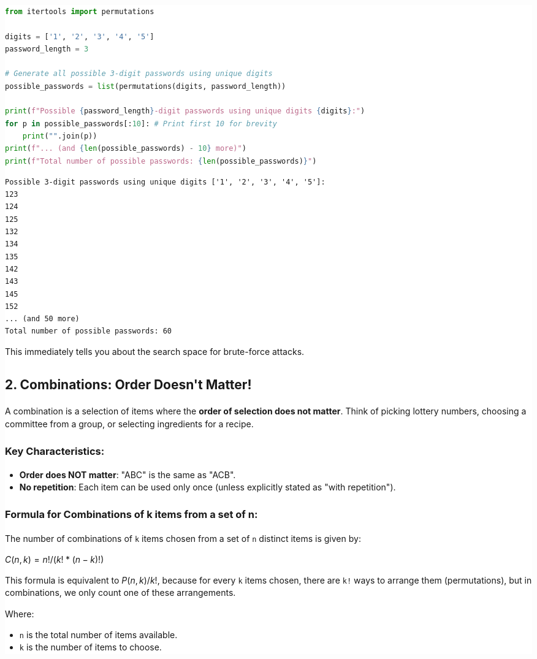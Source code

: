 ```python
from itertools import permutations

digits = ['1', '2', '3', '4', '5']
password_length = 3

# Generate all possible 3-digit passwords using unique digits
possible_passwords = list(permutations(digits, password_length))

print(f"Possible {password_length}-digit passwords using unique digits {digits}:")
for p in possible_passwords[:10]: # Print first 10 for brevity
    print("".join(p))
print(f"... (and {len(possible_passwords) - 10} more)")
print(f"Total number of possible passwords: {len(possible_passwords)}")
```

```output
Possible 3-digit passwords using unique digits ['1', '2', '3', '4', '5']:
123
124
125
132
134
135
142
143
145
152
... (and 50 more)
Total number of possible passwords: 60
```

This immediately tells you about the search space for brute-force attacks.

## 2. Combinations: Order Doesn't Matter!

A combination is a selection of items where the **order of selection does not matter**. Think of picking lottery numbers, choosing a committee from a group, or selecting ingredients for a recipe.

### Key Characteristics:
*   **Order does NOT matter**: "ABC" is the same as "ACB".
*   **No repetition**: Each item can be used only once (unless explicitly stated as "with repetition").

### Formula for Combinations of k items from a set of n:
The number of combinations of `k` items chosen from a set of `n` distinct items is given by:

$C(n, k) = n! / (k! * (n-k)!)$

This formula is equivalent to $P(n, k) / k!$, because for every `k` items chosen, there are `k!` ways to arrange them (permutations), but in combinations, we only count one of these arrangements.

Where:
*   `n` is the total number of items available.
*   `k` is the number of items to choose.
